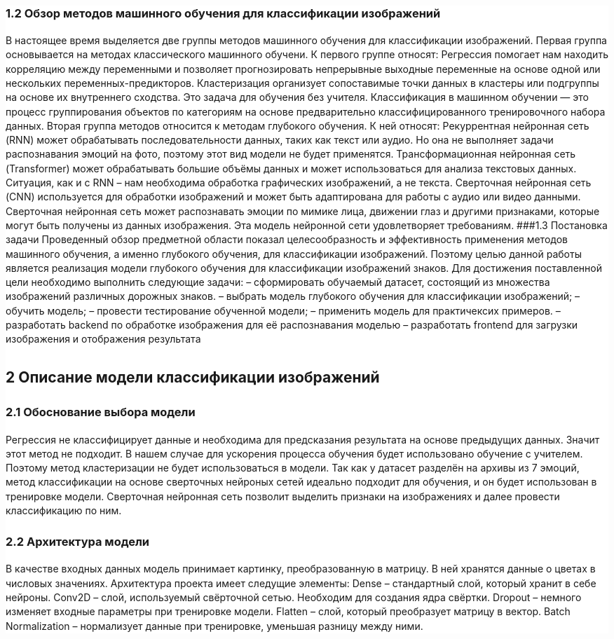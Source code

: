 ### 1.2 Обзор методов машинного обучения для классификации изображений
В настоящее время выделяется две группы методов машинного обучения для классификации изображений. Первая группа основывается на методах классического машинного обучени. К первого группе относят:
Регрессия помогает нам находить корреляцию между переменными и позволяет прогнозировать непрерывные выходные переменные на основе одной или нескольких переменных-предикторов.
 Кластеризация организует сопоставимые точки данных в кластеры или подгруппы на основе их внутреннего сходства. Это задача для обучения без учителя.
Классификация в машинном обучении — это процесс группирования объектов по категориям на основе предварительно классифицированного тренировочного набора данных.
Вторая группа методов относится к методам глубокого обучения. К ней относят:
Рекуррентная нейронная сеть (RNN) может обрабатывать последовательности данных, таких как текст или аудио. Но она не выполняет задачи распознавания эмоций на фото, поэтому этот вид модели не будет применятся.
Трансформационная нейронная сеть (Transformer) может обрабатывать большие объёмы данных и может использоваться для анализа текстовых данных. Ситуация, как и с RNN – нам необходима обработка графических изображений, а не текста.
Сверточная нейронная сеть (CNN) используется для обработки изображений и может быть адаптирована для работы с аудио или видео данными. Сверточная нейронная сеть может распознавать эмоции по мимике лица, движении глаз и другими признаками, которые могут быть получены из данных изображения. Эта модель нейронной сети удовлетворяет требованиям.
###1.3 Постановка задачи
Проведенный обзор предметной области показал целесообразность и эффективность применения методов машинного обучения, а именно глубокого обучения, для классификации изображений. Поэтому целью данной работы является реализация модели глубокого обучения для классификации изображений знаков. 
Для достижения поставленной цели необходимо выполнить следующие задачи:
–	сформировать обучаемый датасет, состоящий из множества изображений различных дорожных знаков.
–	выбрать модель глубокого обучения для классификации изображений;
–	обучить модель;
–	провести тестирование обученной модели;
–	применить модель для практичексих примеров.
–	разработать backend по обработке изображения для её распознавания моделью
–	разработать frontend для загрузки изображения и отображения результата
## 2 Описание модели классификации изображений
### 2.1 Обоснование выбора модели 
Регрессия не классифицирует данные и необходима для предсказания результата на основе предыдущих данных. Значит этот метод не подходит.
В нашем случае для ускорения процесса обучения будет использовано обучение с учителем. Поэтому метод кластеризации не будет использоваться в модели.
Так как у датасет разделён на архивы из 7 эмоций, метод классификации на основе сверточных нейроных сетей идеально подходит для обучения, и он будет использован в тренировке модели. Сверточная нейронная сеть позволит выделить признаки на изображениях и далее провести классификацию по ним.  
### 2.2 Архитектура модели 
В качестве входных данных модель принимает картинку, преобразованную в матрицу. В ней хранятся данные о цветах в числовых значениях. 
Архитектура проекта имеет следущие элементы:
Dense – стандартный слой, который хранит в себе нейроны.
Conv2D – слой, используемый свёрточной сетью. Необходим для создания ядра свёртки.
Dropout – немного изменяет входные параметры при тренировке модели.
Flatten – слой, который преобразует матрицу в вектор.
Batch Normalization – нормализует данные при тренировке, уменьшая разницу между ними.
